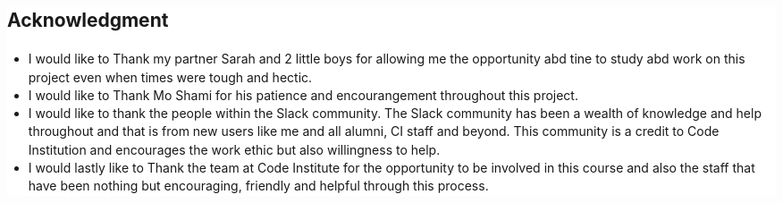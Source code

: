 ## Acknowledgment

* I would like to Thank my partner Sarah and 2 little boys for allowing me the opportunity abd tine to study abd work on this project even when times were tough and hectic.
* I would like to Thank Mo Shami for his patience and encourangement throughout this project.
* I would like to thank the people within the Slack community. The Slack community has been a wealth of knowledge and help throughout and that is from new users like me and all alumni, CI staff and beyond. This community is a credit to Code Institution and encourages the work ethic but also willingness to help. 
* I would lastly like to Thank the team at Code Institute for the opportunity to be involved in this course and also the staff that have been nothing but encouraging, friendly and helpful through this process.
